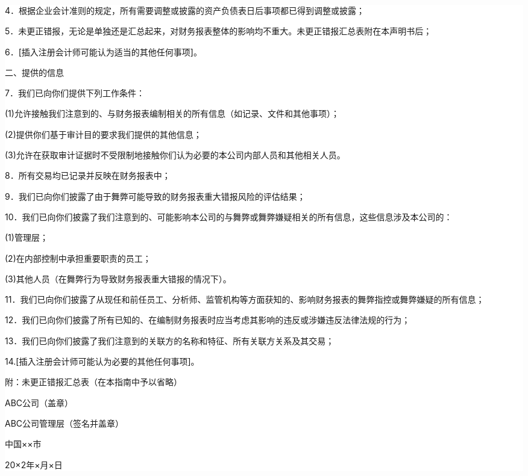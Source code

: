 4．根据企业会计准则的规定，所有需要调整或披露的资产负债表日后事项都已得到调整或披露；

5．未更正错报，无论是单独还是汇总起来，对财务报表整体的影响均不重大。未更正错报汇总表附在本声明书后；

6．[插入注册会计师可能认为适当的其他任何事项]。

二、提供的信息

7．我们已向你们提供下列工作条件：

(1)允许接触我们注意到的、与财务报表编制相关的所有信息（如记录、文件和其他事项）；

(2)提供你们基于审计目的要求我们提供的其他信息；

(3)允许在获取审计证据时不受限制地接触你们认为必要的本公司内部人员和其他相关人员。

8．所有交易均已记录并反映在财务报表中；

9．我们已向你们披露了由于舞弊可能导致的财务报表重大错报风险的评估结果；

10．我们已向你们披露了我们注意到的、可能影响本公司的与舞弊或舞弊嫌疑相关的所有信息，这些信息涉及本公司的：

(1)管理层；

(2)在内部控制中承担重要职责的员工；

(3)其他人员（在舞弊行为导致财务报表重大错报的情况下）。

11．我们已向你们披露了从现任和前任员工、分析师、监管机构等方面获知的、影响财务报表的舞弊指控或舞弊嫌疑的所有信息；

12．我们已向你们披露了所有已知的、在编制财务报表时应当考虑其影响的违反或涉嫌违反法律法规的行为；

13．我们已向你们披露了我们注意到的关联方的名称和特征、所有关联方关系及其交易；

14.[插入注册会计师可能认为必要的其他任何事项]。

附：未更正错报汇总表（在本指南中予以省略）

ABC公司（盖章）

ABC公司管理层（签名并盖章）

中国××市

20×2年×月×日